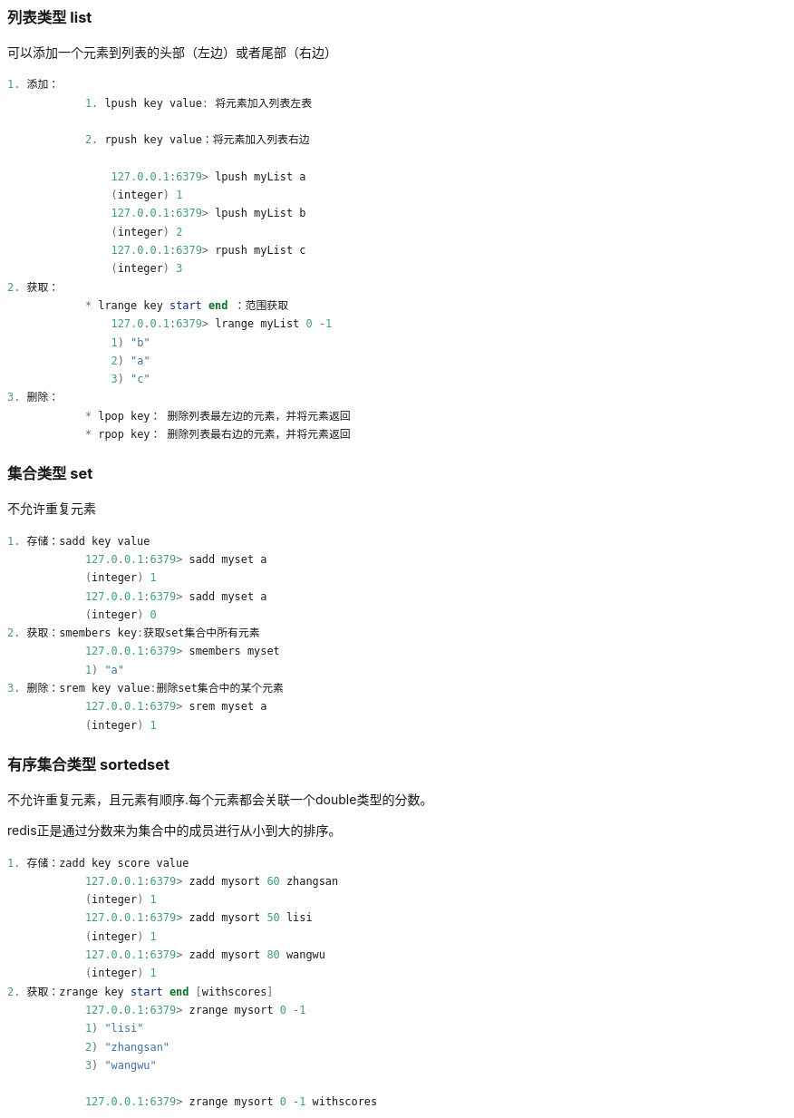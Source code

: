 ### 列表类型 list

可以添加一个元素到列表的头部（左边）或者尾部（右边）

```powershell
1. 添加：
			1. lpush key value: 将元素加入列表左表
				
			2. rpush key value：将元素加入列表右边
				
				127.0.0.1:6379> lpush myList a
				(integer) 1
				127.0.0.1:6379> lpush myList b
				(integer) 2
				127.0.0.1:6379> rpush myList c
				(integer) 3
2. 获取：
			* lrange key start end ：范围获取
				127.0.0.1:6379> lrange myList 0 -1
				1) "b"
				2) "a"
				3) "c"
3. 删除：
			* lpop key： 删除列表最左边的元素，并将元素返回
			* rpop key： 删除列表最右边的元素，并将元素返回
```

### 集合类型 set

不允许重复元素

```powershell
1. 存储：sadd key value
			127.0.0.1:6379> sadd myset a
			(integer) 1
			127.0.0.1:6379> sadd myset a
			(integer) 0
2. 获取：smembers key:获取set集合中所有元素
			127.0.0.1:6379> smembers myset
			1) "a"
3. 删除：srem key value:删除set集合中的某个元素	
			127.0.0.1:6379> srem myset a
			(integer) 1
```

### 有序集合类型 sortedset

不允许重复元素，且元素有顺序.每个元素都会关联一个double类型的分数。

redis正是通过分数来为集合中的成员进行从小到大的排序。

```powershell
1. 存储：zadd key score value
			127.0.0.1:6379> zadd mysort 60 zhangsan
			(integer) 1
			127.0.0.1:6379> zadd mysort 50 lisi
			(integer) 1
			127.0.0.1:6379> zadd mysort 80 wangwu
			(integer) 1
2. 获取：zrange key start end [withscores]
			127.0.0.1:6379> zrange mysort 0 -1
			1) "lisi"
			2) "zhangsan"
			3) "wangwu"

			127.0.0.1:6379> zrange mysort 0 -1 withscores
```